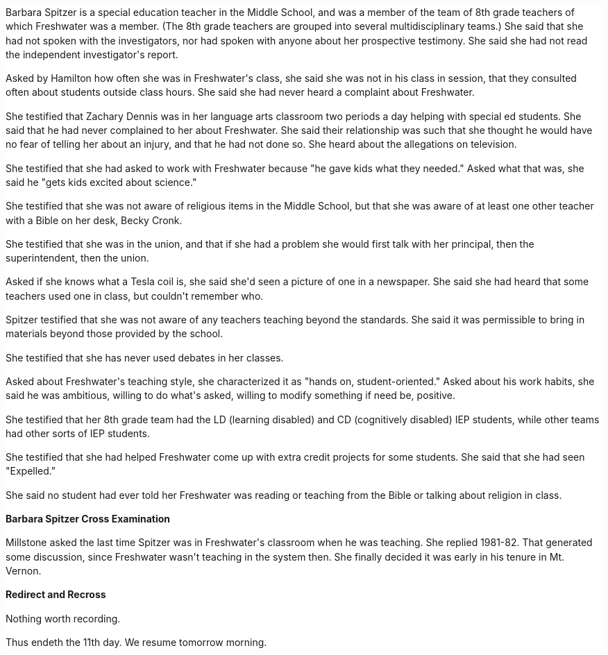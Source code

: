 Barbara Spitzer is a special education teacher in the Middle School, and was a member of the team of 8th grade teachers of which Freshwater was a member.  (The 8th grade teachers are grouped into several multidisciplinary teams.)  She said that she had not spoken with the investigators, nor had spoken with anyone about her prospective testimony.  She said she had not read the independent investigator's report.

Asked by Hamilton how often she was in Freshwater's class, she said she was not in his class in session, that they consulted often about students outside class hours.  She said she had never heard a complaint about Freshwater.

She testified that Zachary Dennis was in her language arts classroom two periods a day helping with special ed students.  She said that he had never complained to her about Freshwater.  She said their relationship was such that she thought he would have no fear of telling her about an injury, and that he had not done so.  She heard about the allegations on television.

She testified that she had asked to work with Freshwater because "he gave kids what they needed."  Asked what that was, she said he "gets kids excited about science."

She testified that she was not aware of religious items in the Middle School, but that she was aware of at least one other teacher with a Bible on her desk, Becky Cronk.  

She testified that she was in the union, and that if she had a problem she would first talk with her principal, then the superintendent, then the union.

Asked if she knows what a Tesla coil is, she said she'd seen a picture of one in a newspaper.  She said she had heard that some teachers used one in class, but couldn't remember who.

Spitzer testified that she was not aware of any teachers teaching beyond the standards.  She said it was permissible to bring in materials beyond those provided by the school.

She testified that she has never used debates in her classes.

Asked about Freshwater's teaching style, she characterized it as "hands on, student-oriented."  Asked about his work habits, she said he was ambitious, willing to do what's asked, willing to modify something if need be, positive.

She testified that her 8th grade team had the LD (learning disabled) and CD (cognitively disabled) IEP students, while other teams had other sorts of IEP students.

She testified that she had helped Freshwater come up with extra credit projects for some students.  She said that she had seen "Expelled."

She said no student had ever told her Freshwater was reading or teaching from the Bible or talking about religion in class.

**Barbara Spitzer Cross Examination**

Millstone asked the last time Spitzer was in Freshwater's classroom when he was teaching.  She replied 1981-82.  That generated some discussion, since Freshwater wasn't teaching in the system then.  She finally decided it was early in his tenure in Mt. Vernon.

**Redirect and Recross**

Nothing worth recording.

Thus endeth the 11th day.  We resume tomorrow morning.
